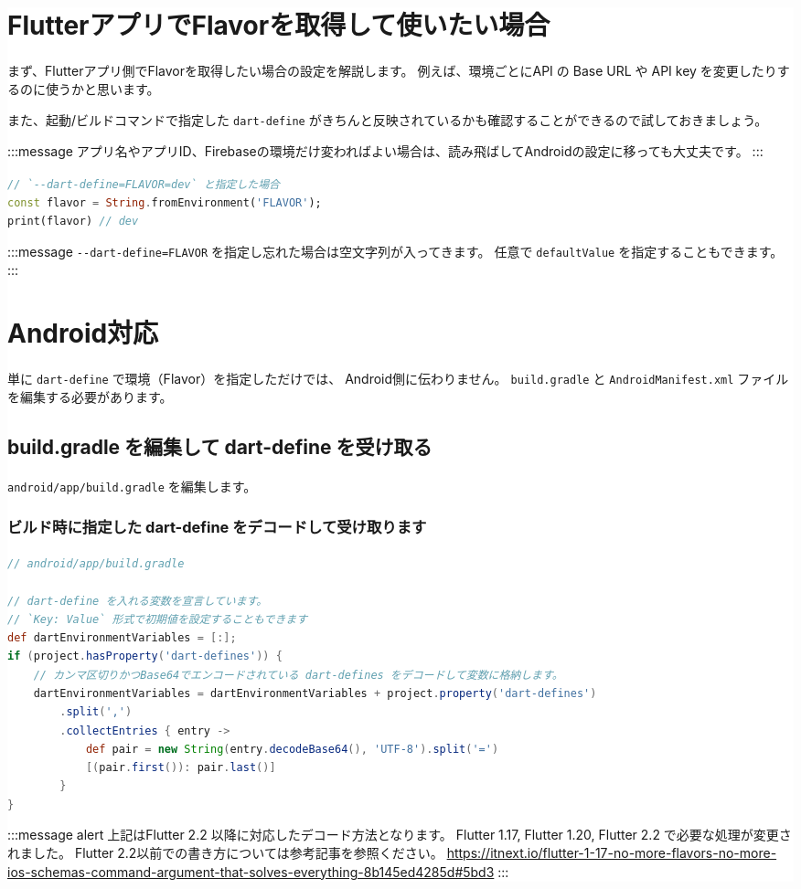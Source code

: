 # FlutterアプリでFlavorを取得して使いたい場合
まず、Flutterアプリ側でFlavorを取得したい場合の設定を解説します。
例えば、環境ごとにAPI の Base URL や API key を変更したりするのに使うかと思います。

また、起動/ビルドコマンドで指定した `dart-define` がきちんと反映されているかも確認することができるので試しておきましょう。

:::message
アプリ名やアプリID、Firebaseの環境だけ変わればよい場合は、読み飛ばしてAndroidの設定に移っても大丈夫です。
:::

```dart
// `--dart-define=FLAVOR=dev` と指定した場合
const flavor = String.fromEnvironment('FLAVOR');
print(flavor) // dev
```

:::message
`--dart-define=FLAVOR` を指定し忘れた場合は空文字列が入ってきます。
任意で `defaultValue` を指定することもできます。
:::

# Android対応
単に `dart-define` で環境（Flavor）を指定しただけでは、 Android側に伝わりません。
`build.gradle` と `AndroidManifest.xml` ファイルを編集する必要があります。

## build.gradle を編集して dart-define を受け取る
`android/app/build.gradle` を編集します。

### ビルド時に指定した dart-define をデコードして受け取ります
```groovy
// android/app/build.gradle

// dart-define を入れる変数を宣言しています。
// `Key: Value` 形式で初期値を設定することもできます
def dartEnvironmentVariables = [:];
if (project.hasProperty('dart-defines')) {
    // カンマ区切りかつBase64でエンコードされている dart-defines をデコードして変数に格納します。
    dartEnvironmentVariables = dartEnvironmentVariables + project.property('dart-defines')
        .split(',')
        .collectEntries { entry ->
            def pair = new String(entry.decodeBase64(), 'UTF-8').split('=')
            [(pair.first()): pair.last()]
        }
}
```

:::message alert
上記はFlutter 2.2 以降に対応したデコード方法となります。
Flutter 1.17, Flutter 1.20, Flutter 2.2 で必要な処理が変更されました。
Flutter 2.2以前での書き方については参考記事を参照ください。
https://itnext.io/flutter-1-17-no-more-flavors-no-more-ios-schemas-command-argument-that-solves-everything-8b145ed4285d#5bd3
:::

